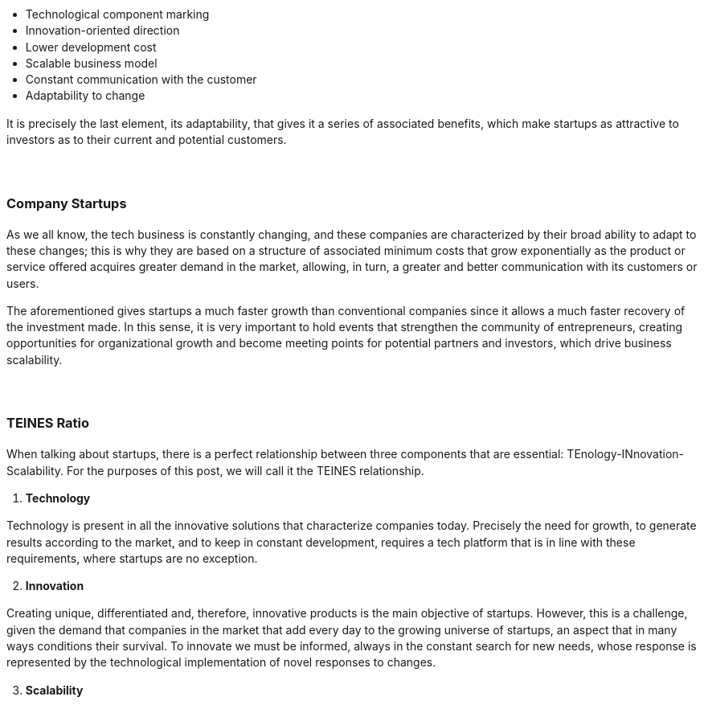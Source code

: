   * Technological component marking
  * Innovation-oriented direction
  * Lower development cost
  * Scalable business model
  * Constant communication with the customer
  * Adaptability to change

It is precisely the last element, its adaptability, that gives it a series of associated benefits, which make startups as attractive to investors as to their current and potential customers.

&nbsp;

### <span id="Company_Startups">Company Startups</span>

As we all know, the tech business is constantly changing, and these companies are characterized by their broad ability to adapt to these changes; this is why they are based on a structure of associated minimum costs that grow exponentially as the product or service offered acquires greater demand in the market, allowing, in turn, a greater and better communication with its customers or users.

The aforementioned gives startups a much faster growth than conventional companies since it allows a much faster recovery of the investment made. In this sense, it is very important to hold events that strengthen the community of entrepreneurs, creating opportunities for organizational growth and become meeting points for potential partners and investors, which drive business scalability.

&nbsp;

### <span id="TEINES_Ratio">TEINES Ratio</span>

When talking about startups, there is a perfect relationship between three components that are essential: TEnology-INnovation-Scalability. For the purposes of this post, we will call it the TEINES relationship.

  1.  **Technology**

Technology is present in all the innovative solutions that characterize companies today. Precisely the need for growth, to generate results according to the market, and to keep in constant development, requires a tech platform that is in line with these requirements, where startups are no exception.

<ol start="2">
  <li>
    <strong> Innovation</strong>
  </li>
</ol>

Creating unique, differentiated and, therefore, innovative products is the main objective of startups. However, this is a challenge, given the demand that companies in the market that add every day to the growing universe of startups, an aspect that in many ways conditions their survival. To innovate we must be informed, always in the constant search for new needs, whose response is represented by the technological implementation of novel responses to changes.

<ol start="3">
  <li>
    <strong> Scalability</strong>
  </li>
</ol>
